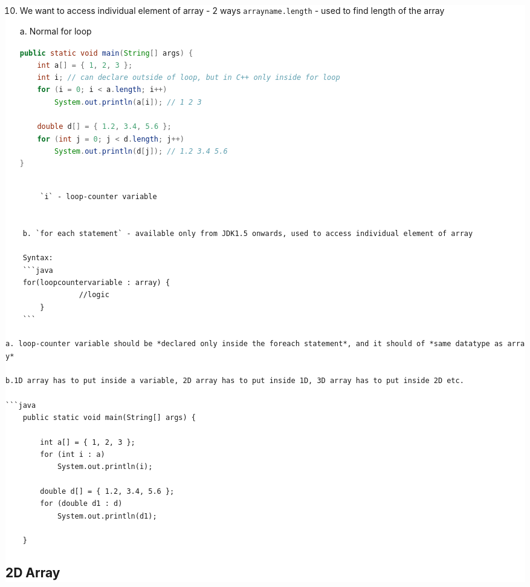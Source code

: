 10. We want to access individual element of array - 2 ways
	`arrayname.length` - used to find length of the array
	
	a. Normal for loop
	
	```java
	public static void main(String[] args) {
		int a[] = { 1, 2, 3 };
		int i; // can declare outside of loop, but in C++ only inside for loop
		for (i = 0; i < a.length; i++)
			System.out.println(a[i]); // 1 2 3

		double d[] = { 1.2, 3.4, 5.6 };
		for (int j = 0; j < d.length; j++)
			System.out.println(d[j]); // 1.2 3.4 5.6
	}
	
```

		`i` - loop-counter variable 


	b. `for each statement` - available only from JDK1.5 onwards, used to access individual element of array 
	
	Syntax:
	```java
	for(loopcountervariable : array) {
	             //logic
	    }
	```

a. loop-counter variable should be *declared only inside the foreach statement*, and it should of *same datatype as array* 

b.1D array has to put inside a variable, 2D array has to put inside 1D, 3D array has to put inside 2D etc.

```java
	public static void main(String[] args) {

		int a[] = { 1, 2, 3 };
		for (int i : a)
			System.out.println(i);

		double d[] = { 1.2, 3.4, 5.6 };
		for (double d1 : d)
			System.out.println(d1);

	}
```

## 2D Array
